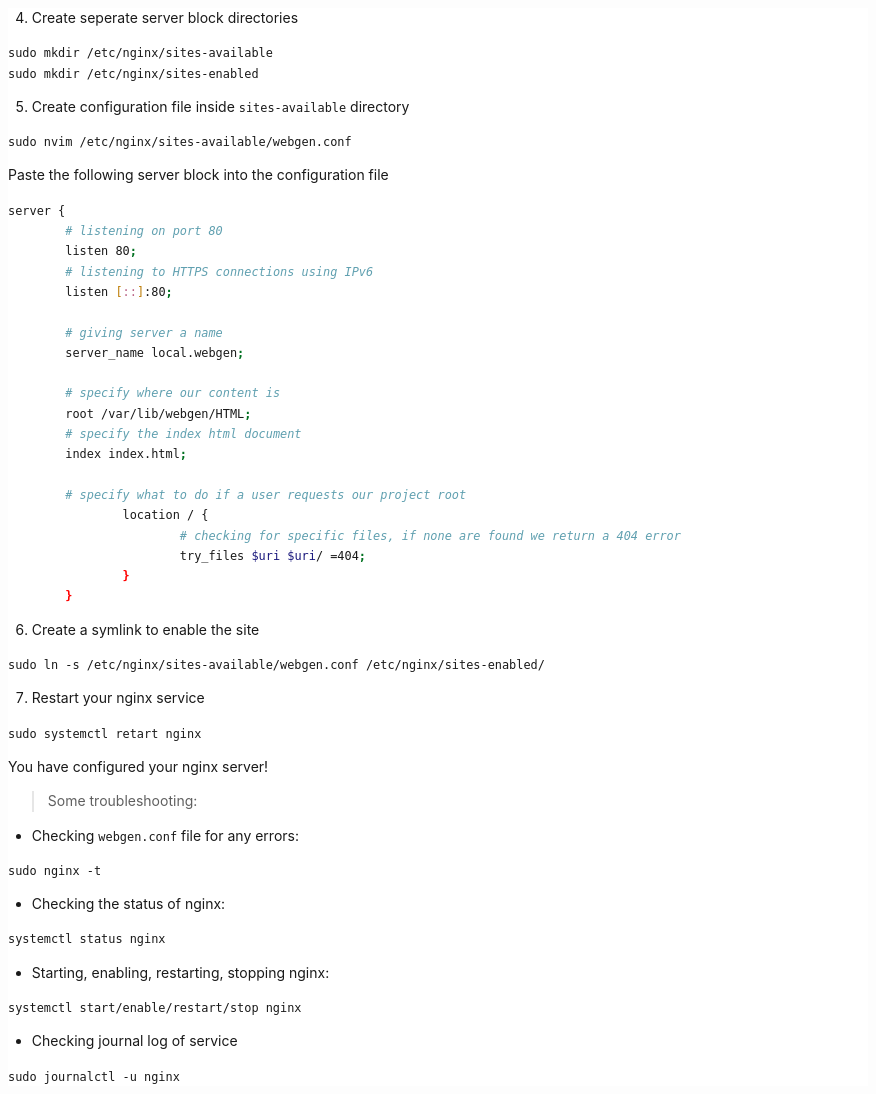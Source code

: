 4. Create seperate server block directories
```
sudo mkdir /etc/nginx/sites-available
sudo mkdir /etc/nginx/sites-enabled 
```

5. Create configuration file inside `sites-available` directory
```
sudo nvim /etc/nginx/sites-available/webgen.conf
```
Paste the following server block into the configuration file
```bash
server {
        # listening on port 80
        listen 80;
        # listening to HTTPS connections using IPv6
        listen [::]:80;

        # giving server a name
        server_name local.webgen;

        # specify where our content is
        root /var/lib/webgen/HTML;
        # specify the index html document
        index index.html;

        # specify what to do if a user requests our project root
                location / {
                        # checking for specific files, if none are found we return a 404 error
                        try_files $uri $uri/ =404;
                }
        }
```

6. Create a symlink to enable the site
```
sudo ln -s /etc/nginx/sites-available/webgen.conf /etc/nginx/sites-enabled/
```
7. Restart your nginx service
```
sudo systemctl retart nginx
```

You have configured your nginx server! 
> Some troubleshooting:

- Checking `webgen.conf` file for any errors: 
```
sudo nginx -t
```
- Checking the status of nginx:
```
systemctl status nginx
```
- Starting, enabling, restarting, stopping nginx:
```
systemctl start/enable/restart/stop nginx
```
- Checking journal log of service
```
sudo journalctl -u nginx
```
